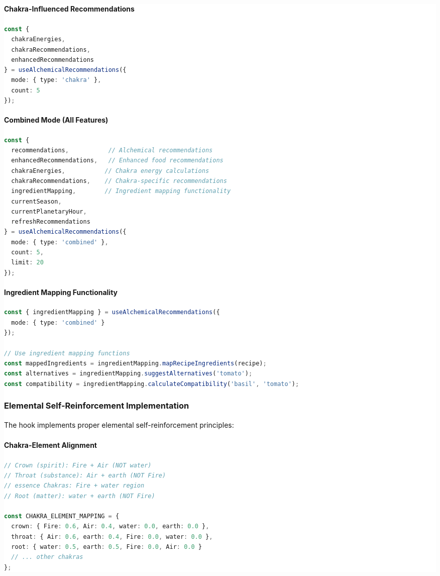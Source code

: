 #### Chakra-Influenced Recommendations
```typescript
const { 
  chakraEnergies, 
  chakraRecommendations, 
  enhancedRecommendations 
} = useAlchemicalRecommendations({
  mode: { type: 'chakra' },
  count: 5
});
```

#### Combined Mode (All Features)
```typescript
const {
  recommendations,           // Alchemical recommendations
  enhancedRecommendations,   // Enhanced food recommendations
  chakraEnergies,           // Chakra energy calculations
  chakraRecommendations,    // Chakra-specific recommendations
  ingredientMapping,        // Ingredient mapping functionality
  currentSeason,
  currentPlanetaryHour,
  refreshRecommendations
} = useAlchemicalRecommendations({
  mode: { type: 'combined' },
  count: 5,
  limit: 20
});
```

#### Ingredient Mapping Functionality
```typescript
const { ingredientMapping } = useAlchemicalRecommendations({
  mode: { type: 'combined' }
});

// Use ingredient mapping functions
const mappedIngredients = ingredientMapping.mapRecipeIngredients(recipe);
const alternatives = ingredientMapping.suggestAlternatives('tomato');
const compatibility = ingredientMapping.calculateCompatibility('basil', 'tomato');
```

### Elemental Self-Reinforcement Implementation

The hook implements proper elemental self-reinforcement principles:

#### Chakra-Element Alignment
```typescript
// Crown (spirit): Fire + Air (NOT water)
// Throat (substance): Air + earth (NOT Fire)  
// essence Chakras: Fire + water region
// Root (matter): water + earth (NOT Fire)

const CHAKRA_ELEMENT_MAPPING = {
  crown: { Fire: 0.6, Air: 0.4, water: 0.0, earth: 0.0 },
  throat: { Air: 0.6, earth: 0.4, Fire: 0.0, water: 0.0 },
  root: { water: 0.5, earth: 0.5, Fire: 0.0, Air: 0.0 }
  // ... other chakras
};
```
